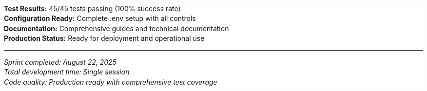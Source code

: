 **Test Results:** 45/45 tests passing (100% success rate)  
**Configuration Ready:** Complete .env setup with all controls  
**Documentation:** Comprehensive guides and technical documentation  
**Production Status:** Ready for deployment and operational use  

---

*Sprint completed: August 22, 2025*  
*Total development time: Single session*  
*Code quality: Production ready with comprehensive test coverage*